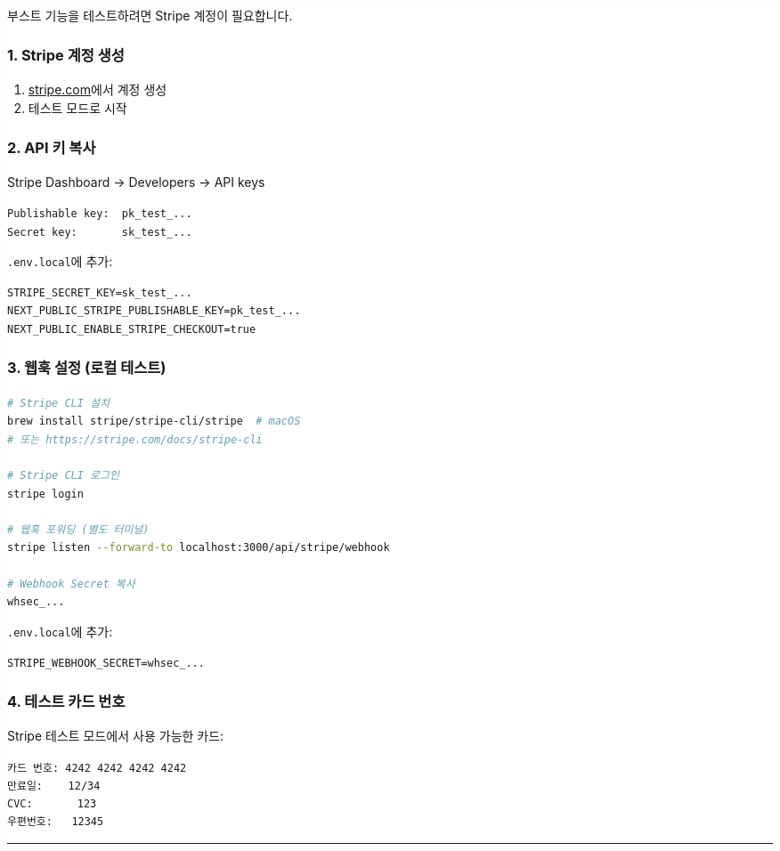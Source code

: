 부스트 기능을 테스트하려면 Stripe 계정이 필요합니다.

### 1. Stripe 계정 생성

1. [stripe.com](https://stripe.com/)에서 계정 생성
2. 테스트 모드로 시작

### 2. API 키 복사

Stripe Dashboard → Developers → API keys

```
Publishable key:  pk_test_...
Secret key:       sk_test_...
```

`.env.local`에 추가:

```env
STRIPE_SECRET_KEY=sk_test_...
NEXT_PUBLIC_STRIPE_PUBLISHABLE_KEY=pk_test_...
NEXT_PUBLIC_ENABLE_STRIPE_CHECKOUT=true
```

### 3. 웹훅 설정 (로컬 테스트)

```bash
# Stripe CLI 설치
brew install stripe/stripe-cli/stripe  # macOS
# 또는 https://stripe.com/docs/stripe-cli

# Stripe CLI 로그인
stripe login

# 웹훅 포워딩 (별도 터미널)
stripe listen --forward-to localhost:3000/api/stripe/webhook

# Webhook Secret 복사
whsec_...
```

`.env.local`에 추가:

```env
STRIPE_WEBHOOK_SECRET=whsec_...
```

### 4. 테스트 카드 번호

Stripe 테스트 모드에서 사용 가능한 카드:

```
카드 번호: 4242 4242 4242 4242
만료일:    12/34
CVC:       123
우편번호:   12345
```

---